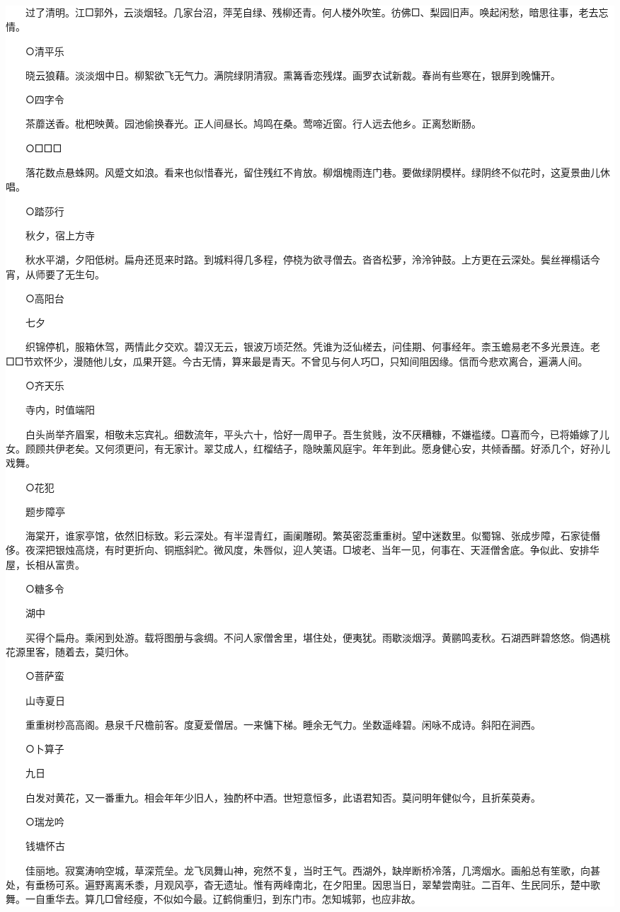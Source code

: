 
　　过了清明。江□郭外，云淡烟轻。几家台沼，萍芜自绿、残柳还青。何人楼外吹笙。彷佛□、梨园旧声。唤起闲愁，暗思往事，老去忘情。

　　○清平乐

　　晓云狼藉。淡淡烟中日。柳絮欲飞无气力。满院绿阴清寂。熏篝香恋残煤。画罗衣试新裁。春尚有些寒在，银屏到晚慵开。

　　○四字令

　　茶蘼送香。枇杷映黄。园池偷换春光。正人间昼长。鸠鸣在桑。莺啼近窗。行人远去他乡。正离愁断肠。

　　○□□□

　　落花数点悬蛛网。风蹙文如浪。看来也似惜春光，留住残红不肯放。柳烟槐雨连门巷。要做绿阴模样。绿阴终不似花时，这夏景曲儿休唱。

　　○踏莎行

　　秋夕，宿上方寺

　　秋水平湖，夕阳低树。扁舟还觅来时路。到城料得几多程，停桡为欲寻僧去。沓沓松萝，泠泠钟鼓。上方更在云深处。鬓丝禅榻话今宵，从师要了无生句。

　　○高阳台

　　七夕

　　织锦停机，服箱休驾，两情此夕交欢。碧汉无云，银波万顷茫然。凭谁为泛仙槎去，问佳期、何事经年。柰玉蟾易老不多光景连。老□□节欢怀少，漫随他儿女，瓜果开筵。今古无情，算来最是青天。不曾见与何人巧□，只知间阻因缘。信而今悲欢离合，遍满人间。

　　○齐天乐

　　寺内，时值端阳

　　白头尚举齐眉案，相敬未忘宾礼。细数流年，平头六十，恰好一周甲子。吾生贫贱，汝不厌糟糠，不嫌褴缕。□喜而今，已将婚嫁了儿女。顾顾共伊老矣。又何须更问，有无家计。翠艾成人，红榴结子，隐映薰风庭宇。年年到此。愿身健心安，共倾香醑。好添几个，好孙儿戏舞。

　　○花犯

　　题步障亭

　　海棠开，谁家亭馆，依然旧标致。彩云深处。有半湿青红，画阑雕砌。繁英密蕊重重树。望中迷数里。似蜀锦、张成步障，石家徒僭侈。夜深把银烛高烧，有时更折向、铜瓶斜贮。微风度，朱唇似，迎人笑语。□坡老、当年一见，何事在、天涯僧舍底。争似此、安排华屋，长相从富贵。

　　○糖多令

　　湖中

　　买得个扁舟。乘闲到处游。载将图册与衾绸。不问人家僧舍里，堪住处，便夷犹。雨歇淡烟浮。黄鹂鸣麦秋。石湖西畔碧悠悠。倘遇桃花源里客，随着去，莫归休。

　　○菩萨蛮

　　山寺夏日

　　重重树杪高高阁。悬泉千尺檐前客。度夏爱僧居。一来慵下梯。睡余无气力。坐数遥峰碧。闲咏不成诗。斜阳在涧西。

　　○卜算子

　　九日

　　白发对黄花，又一番重九。相会年年少旧人，独酌杯中酒。世短意恒多，此语君知否。莫问明年健似今，且折茱萸寿。

　　○瑞龙吟

　　钱塘怀古

　　佳丽地。寂寞涛响空城，草深荒垒。龙飞凤舞山神，宛然不复，当时王气。西湖外，缺岸断桥冷落，几湾烟水。画船总有笙歌，向甚处，有垂杨可系。遍野离离禾黍，月观风亭，杳无遗址。惟有两峰南北，在夕阳里。因思当日，翠辇尝南驻。二百年、生民同乐，楚中歌舞。一自重华去。算几□曾经瘦，不似如今最。辽鹤倘重归，到东门市。怎知城郭，也应非故。
